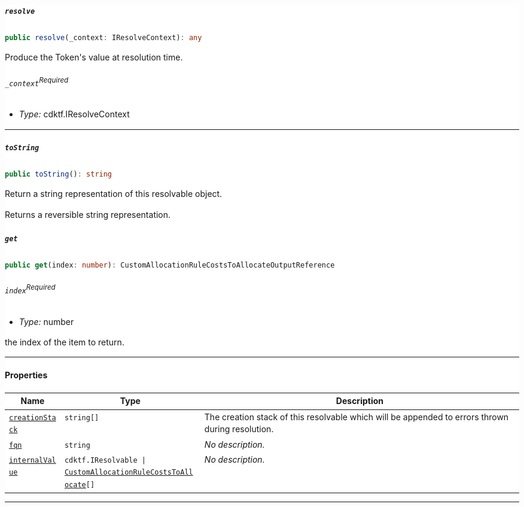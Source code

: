 ##### `resolve` <a name="resolve" id="@cdktf/provider-datadog.customAllocationRule.CustomAllocationRuleCostsToAllocateList.resolve"></a>

```typescript
public resolve(_context: IResolveContext): any
```

Produce the Token's value at resolution time.

###### `_context`<sup>Required</sup> <a name="_context" id="@cdktf/provider-datadog.customAllocationRule.CustomAllocationRuleCostsToAllocateList.resolve.parameter._context"></a>

- *Type:* cdktf.IResolveContext

---

##### `toString` <a name="toString" id="@cdktf/provider-datadog.customAllocationRule.CustomAllocationRuleCostsToAllocateList.toString"></a>

```typescript
public toString(): string
```

Return a string representation of this resolvable object.

Returns a reversible string representation.

##### `get` <a name="get" id="@cdktf/provider-datadog.customAllocationRule.CustomAllocationRuleCostsToAllocateList.get"></a>

```typescript
public get(index: number): CustomAllocationRuleCostsToAllocateOutputReference
```

###### `index`<sup>Required</sup> <a name="index" id="@cdktf/provider-datadog.customAllocationRule.CustomAllocationRuleCostsToAllocateList.get.parameter.index"></a>

- *Type:* number

the index of the item to return.

---


#### Properties <a name="Properties" id="Properties"></a>

| **Name** | **Type** | **Description** |
| --- | --- | --- |
| <code><a href="#@cdktf/provider-datadog.customAllocationRule.CustomAllocationRuleCostsToAllocateList.property.creationStack">creationStack</a></code> | <code>string[]</code> | The creation stack of this resolvable which will be appended to errors thrown during resolution. |
| <code><a href="#@cdktf/provider-datadog.customAllocationRule.CustomAllocationRuleCostsToAllocateList.property.fqn">fqn</a></code> | <code>string</code> | *No description.* |
| <code><a href="#@cdktf/provider-datadog.customAllocationRule.CustomAllocationRuleCostsToAllocateList.property.internalValue">internalValue</a></code> | <code>cdktf.IResolvable \| <a href="#@cdktf/provider-datadog.customAllocationRule.CustomAllocationRuleCostsToAllocate">CustomAllocationRuleCostsToAllocate</a>[]</code> | *No description.* |

---